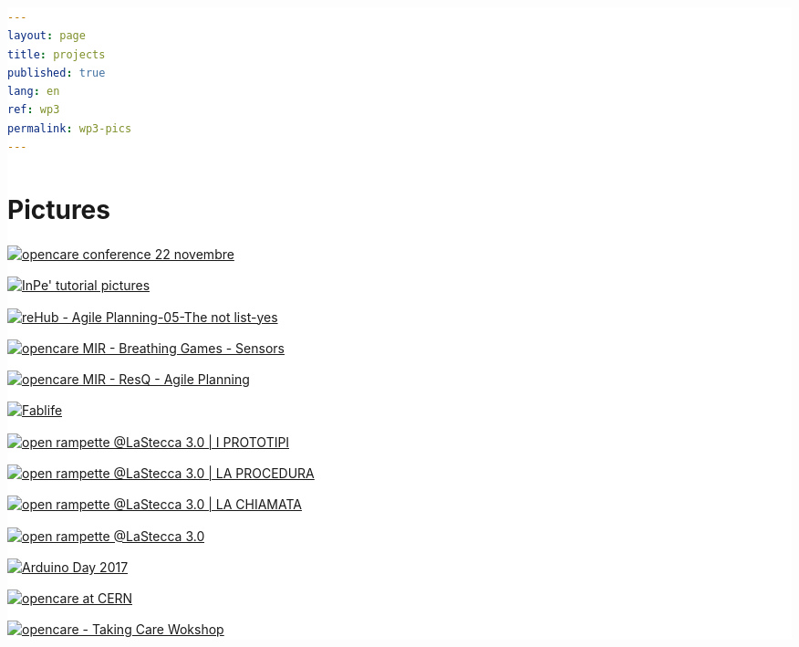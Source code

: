 ```yaml
---
layout: page
title: projects
published: true
lang: en
ref: wp3
permalink: wp3-pics
---
```


# Pictures

<a data-flickr-embed="true" data-header="true" data-footer="true" data-context="true"  href="https://www.flickr.com/photos/wemake_cc/38614974051/in/album-72157690014559865/" title="opencare conference 22 novembre"><img src="https://farm5.staticflickr.com/4573/38614974051_98f5e493c8_b.jpg" width="1024" height="683" alt="opencare conference 22 novembre"></a><script async src="//embedr.flickr.com/assets/client-code.js" charset="utf-8"></script>

<a data-flickr-embed="true" data-header="true" data-footer="true" data-context="true"  href="https://www.flickr.com/photos/wemake_cc/37789080891/in/album-72157688208301973/" title="InPe&#x27; tutorial pictures"><img src="https://farm5.staticflickr.com/4511/37789080891_83ac0ed871_b.jpg" width="1024" height="683" alt="InPe&#x27; tutorial pictures"></a><script async src="//embedr.flickr.com/assets/client-code.js" charset="utf-8"></script>

<a data-flickr-embed="true" data-header="true" data-footer="true" data-context="true"  href="https://www.flickr.com/photos/wemake_cc/37243412385/in/album-72157686683848184/" title="reHub - Agile Planning-05-The not list-yes"><img src="https://farm5.staticflickr.com/4415/37243412385_40fdc0618e_o.jpg" width="622" height="500" alt="reHub - Agile Planning-05-The not list-yes"></a><script async src="//embedr.flickr.com/assets/client-code.js" charset="utf-8"></script>

<a data-flickr-embed="true" data-header="true" data-footer="true" data-context="true"  href="https://www.flickr.com/photos/wemake_cc/36079606294/in/album-72157685825940784/" title="opencare MIR - Breathing Games - Sensors"><img src="https://farm5.staticflickr.com/4439/36079606294_d8ce57becc_b.jpg" width="1024" height="576" alt="opencare MIR - Breathing Games - Sensors"></a><script async src="//embedr.flickr.com/assets/client-code.js" charset="utf-8"></script>

<a data-flickr-embed="true" data-header="true" data-footer="true"  href="https://www.flickr.com/photos/wemake_cc/albums/72157684341748972" title="opencare MIR - ResQ - Agile Planning"><img src="https://farm5.staticflickr.com/4431/35899552123_346d2e7d86_z.jpg" width="602" height="339" alt="opencare MIR - ResQ - Agile Planning"></a><script async src="//embedr.flickr.com/assets/client-code.js" charset="utf-8"></script>

<a data-flickr-embed="true" data-header="true" data-footer="true" data-context="true"  href="https://www.flickr.com/photos/wemake_cc/35834717316/in/album-72157686072205796/" title="Fablife"><img src="https://farm5.staticflickr.com/4292/35834717316_755b572cbe_b.jpg" width="1024" height="768" alt="Fablife"></a><script async src="//embedr.flickr.com/assets/client-code.js" charset="utf-8"></script>

<a data-flickr-embed="true" data-header="true" data-footer="true"  href="https://www.flickr.com/photos/wemake_cc/albums/72157682768295823" title="open rampette @LaStecca 3.0 | I PROTOTIPI"><img src="https://farm5.staticflickr.com/4289/34735178484_3f7ac27f74_b.jpg" width="1024" height="683" alt="open rampette @LaStecca 3.0 | I PROTOTIPI"></a><script async src="//embedr.flickr.com/assets/client-code.js" charset="utf-8"></script>

<a data-flickr-embed="true" data-header="true" data-footer="true"  href="https://www.flickr.com/photos/wemake_cc/albums/72157682301398590" title="open rampette @LaStecca 3.0 | LA PROCEDURA"><img src="https://farm5.staticflickr.com/4249/34073591853_57fff6147e_b.jpg" width="1024" height="768" alt="open rampette @LaStecca 3.0 | LA PROCEDURA"></a><script async src="//embedr.flickr.com/assets/client-code.js" charset="utf-8"></script>

<a data-flickr-embed="true" data-header="true" data-footer="true"  href="https://www.flickr.com/photos/wemake_cc/albums/72157683629824436" title="open rampette @LaStecca 3.0 | LA CHIAMATA"><img src="https://farm5.staticflickr.com/4164/34227097530_3c78ba65da_b.jpg" width="1024" height="768" alt="open rampette @LaStecca 3.0 | LA CHIAMATA"></a><script async src="//embedr.flickr.com/assets/client-code.js" charset="utf-8"></script>

<a data-flickr-embed="true" data-header="true" data-footer="true"  href="https://www.flickr.com/photos/wemake_cc/albums/72157682987324856" title="open rampette @LaStecca 3.0"><img src="https://farm3.staticflickr.com/2884/34126795072_cf1dfbe23c_b.jpg" width="1024" height="683" alt="open rampette @LaStecca 3.0"></a><script async src="//embedr.flickr.com/assets/client-code.js" charset="utf-8"></script>

<a data-flickr-embed="true" data-header="true" data-footer="true"  href="https://www.flickr.com/photos/wemake_cc/albums/72157680555329311" title="Arduino Day 2017"><img src="https://farm3.staticflickr.com/2946/34031374995_cd7ff62e59_b.jpg" width="1024" height="683" alt="Arduino Day 2017"></a><script async src="//embedr.flickr.com/assets/client-code.js" charset="utf-8"></script>

<a data-flickr-embed="true" data-header="true" data-footer="true"  href="https://www.flickr.com/photos/wemake_cc/albums/72157676735467163" title="opencare at CERN"><img src="https://farm1.staticflickr.com/539/32862685115_a0780a265b_b.jpg" width="1024" height="683" alt="opencare at CERN"></a><script async src="//embedr.flickr.com/assets/client-code.js" charset="utf-8"></script>

<a data-flickr-embed="true" data-header="true" data-footer="true"  href="https://www.flickr.com/photos/wemake_cc/albums/72157677668244162" title="opencare - Taking Care Wokshop"><img src="https://farm1.staticflickr.com/534/32482911171_1688ae211d_b.jpg" width="1024" height="768" alt="opencare - Taking Care Wokshop"></a><script async src="//embedr.flickr.com/assets/client-code.js" charset="utf-8"></script>
